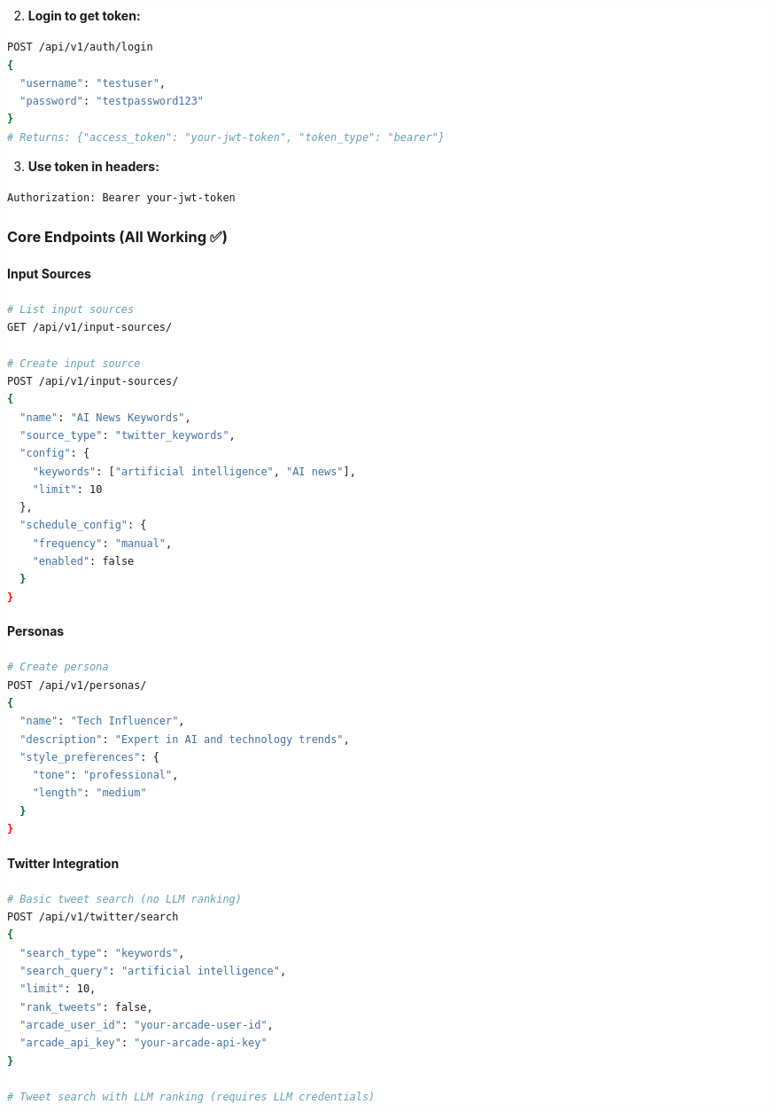 2. **Login to get token:**
```bash
POST /api/v1/auth/login
{
  "username": "testuser",
  "password": "testpassword123"
}
# Returns: {"access_token": "your-jwt-token", "token_type": "bearer"}
```

3. **Use token in headers:**
```bash
Authorization: Bearer your-jwt-token
```

### **Core Endpoints (All Working ✅)**

#### **Input Sources**
```bash
# List input sources
GET /api/v1/input-sources/

# Create input source
POST /api/v1/input-sources/
{
  "name": "AI News Keywords",
  "source_type": "twitter_keywords",
  "config": {
    "keywords": ["artificial intelligence", "AI news"],
    "limit": 10
  },
  "schedule_config": {
    "frequency": "manual",
    "enabled": false
  }
}
```

#### **Personas**
```bash
# Create persona
POST /api/v1/personas/
{
  "name": "Tech Influencer",
  "description": "Expert in AI and technology trends",
  "style_preferences": {
    "tone": "professional",
    "length": "medium"
  }
}
```

#### **Twitter Integration**
```bash
# Basic tweet search (no LLM ranking)
POST /api/v1/twitter/search
{
  "search_type": "keywords",
  "search_query": "artificial intelligence",
  "limit": 10,
  "rank_tweets": false,
  "arcade_user_id": "your-arcade-user-id",
  "arcade_api_key": "your-arcade-api-key"
}

# Tweet search with LLM ranking (requires LLM credentials)
```